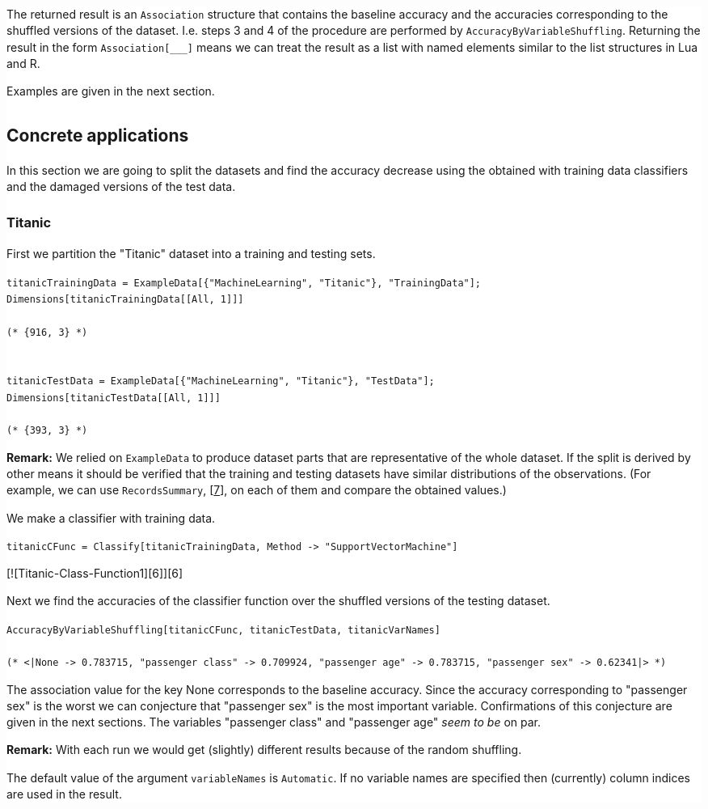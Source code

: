The returned result is an `Association` structure that contains the baseline accuracy and the accuracies corresponding to the shuffled versions of the dataset. I.e. steps 3 and 4 of the procedure are performed by `AccuracyByVariableShuffling`. Returning the result in the form `Association[___]` means we can treat the result as a list with named elements similar to the list structures in Lua and R.

Examples are given in the next section.

## Concrete applications

In this section we are going to split the datasets and find the accuracy decrease using the obtained with training data classifiers and the damaged versions of the test data.

### Titanic

First we partition the "Titanic" dataset into a training and testing sets.

    titanicTrainingData = ExampleData[{"MachineLearning", "Titanic"}, "TrainingData"];
    Dimensions[titanicTrainingData[[All, 1]]]

    (* {916, 3} *)


    titanicTestData = ExampleData[{"MachineLearning", "Titanic"}, "TestData"];
    Dimensions[titanicTestData[[All, 1]]]

    (* {393, 3} *)

**Remark:** We relied on `ExampleData` to produce dataset parts that are representative of the whole dataset. If the split is derived by other means it should be verified that the training and testing datasets have similar distributions of the observations. (For example, we can use `RecordsSummary`, \[[7](https://github.com/antononcube/MathematicaForPrediction/blob/master/MathematicaForPredictionUtilities.m)\], on each of them and compare the obtained values.)

We make a classifier with training data.

    titanicCFunc = Classify[titanicTrainingData, Method -> "SupportVectorMachine"] 

[![Titanic-Class-Function1][6]][6]

Next we find the accuracies of the classifier function over the shuffled versions of the testing dataset.

    AccuracyByVariableShuffling[titanicCFunc, titanicTestData, titanicVarNames]

    (* <|None -> 0.783715, "passenger class" -> 0.709924, "passenger age" -> 0.783715, "passenger sex" -> 0.62341|> *)

The association value for the key None corresponds to the baseline accuracy. Since the accuracy corresponding to "passenger sex" is the worst we can conjecture that "passenger sex" is the most important variable. Confirmations of this conjecture are given in the next sections. The variables "passenger class" and "passenger age" *seem to be* on par.

**Remark:** With each run we would get (slightly) different results because of the random shuffling.

The default value of the argument `variableNames` is `Automatic`. If no variable names are specified then (currently) column indices are used in the result.
